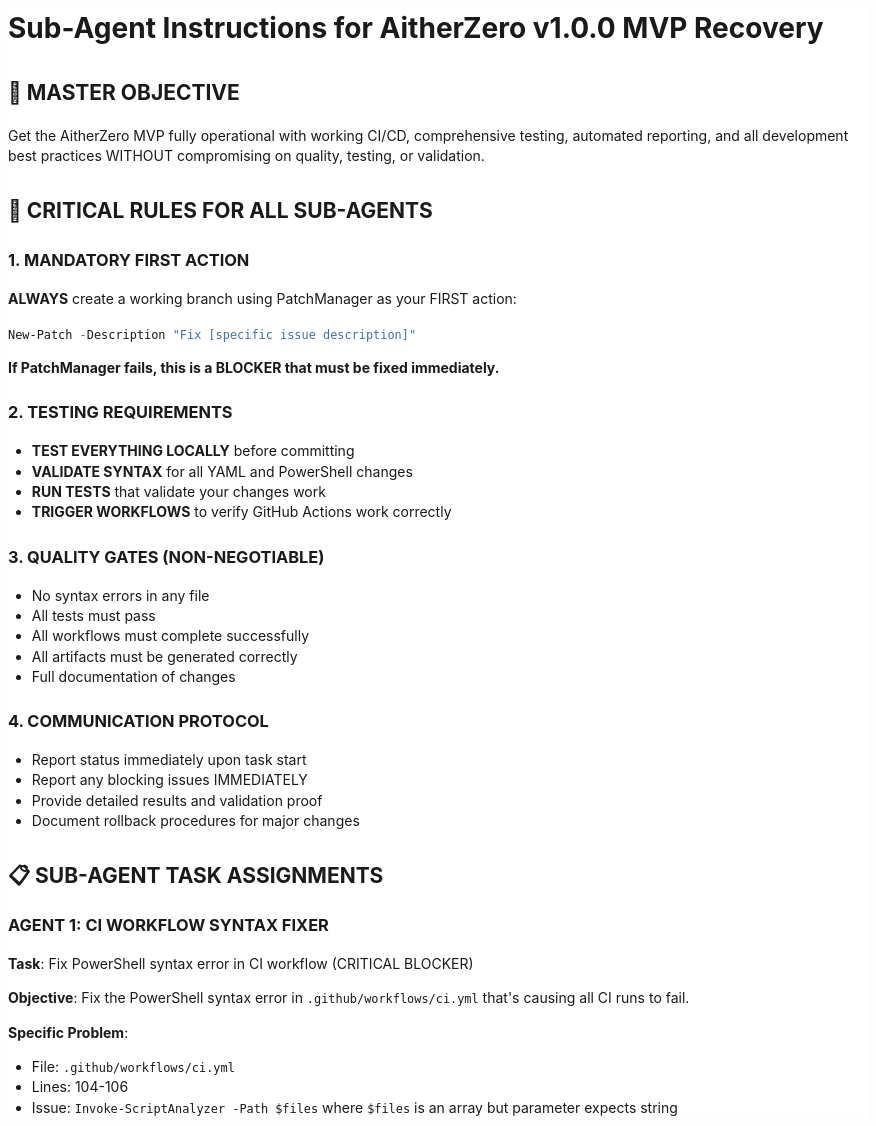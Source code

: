 # Sub-Agent Instructions for AitherZero v1.0.0 MVP Recovery

## 🎯 MASTER OBJECTIVE
Get the AitherZero MVP fully operational with working CI/CD, comprehensive testing, automated reporting, and all development best practices WITHOUT compromising on quality, testing, or validation.

## 🚨 CRITICAL RULES FOR ALL SUB-AGENTS

### 1. MANDATORY FIRST ACTION
**ALWAYS** create a working branch using PatchManager as your FIRST action:
```powershell
New-Patch -Description "Fix [specific issue description]"
```
**If PatchManager fails, this is a BLOCKER that must be fixed immediately.**

### 2. TESTING REQUIREMENTS
- **TEST EVERYTHING LOCALLY** before committing
- **VALIDATE SYNTAX** for all YAML and PowerShell changes
- **RUN TESTS** that validate your changes work
- **TRIGGER WORKFLOWS** to verify GitHub Actions work correctly

### 3. QUALITY GATES (NON-NEGOTIABLE)
- No syntax errors in any file
- All tests must pass
- All workflows must complete successfully
- All artifacts must be generated correctly
- Full documentation of changes

### 4. COMMUNICATION PROTOCOL
- Report status immediately upon task start
- Report any blocking issues IMMEDIATELY
- Provide detailed results and validation proof
- Document rollback procedures for major changes

## 📋 SUB-AGENT TASK ASSIGNMENTS

### **AGENT 1: CI WORKFLOW SYNTAX FIXER**
**Task**: Fix PowerShell syntax error in CI workflow (CRITICAL BLOCKER)

**Objective**: Fix the PowerShell syntax error in `.github/workflows/ci.yml` that's causing all CI runs to fail.

**Specific Problem**: 
- File: `.github/workflows/ci.yml`
- Lines: 104-106
- Issue: `Invoke-ScriptAnalyzer -Path $files` where `$files` is an array but parameter expects string
